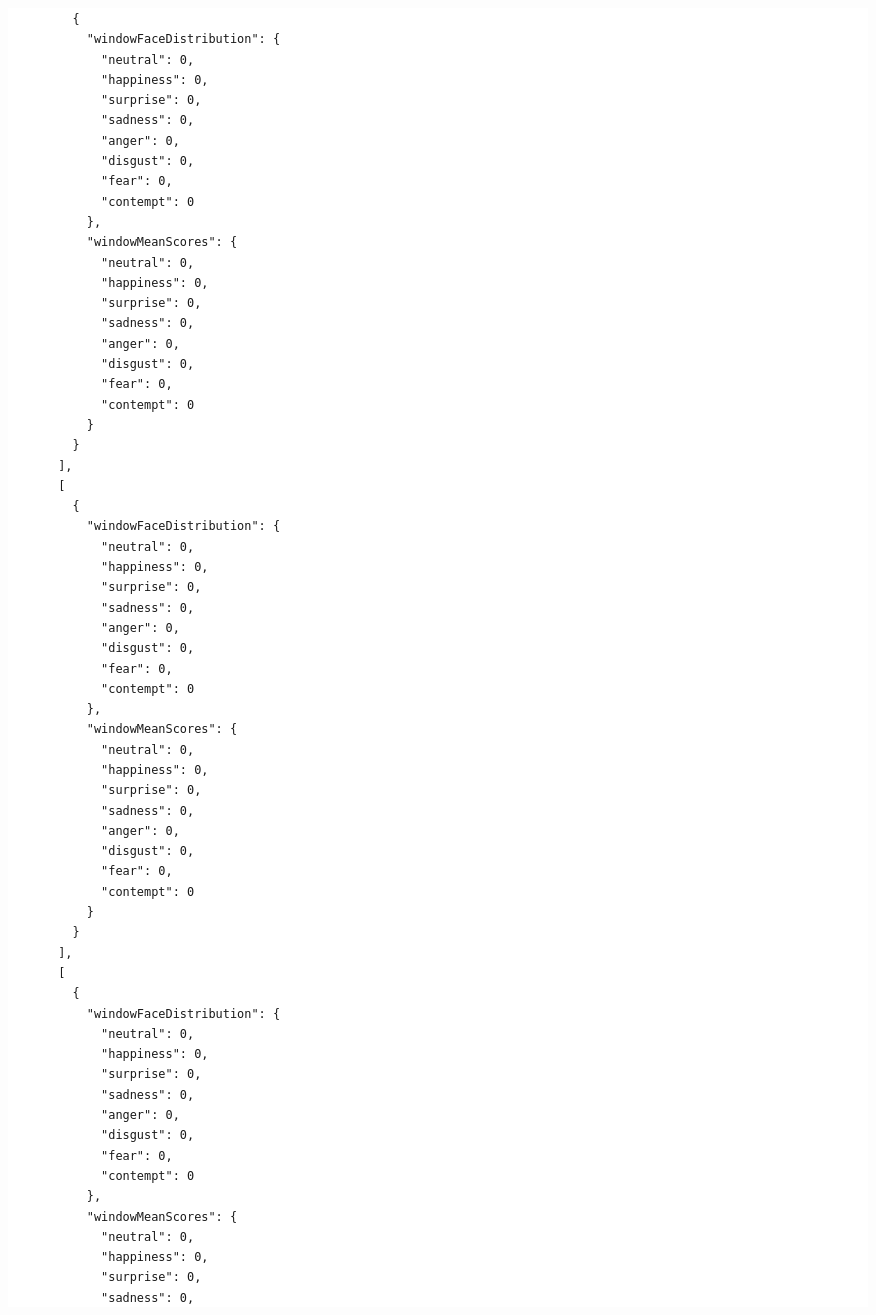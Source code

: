             {
               "windowFaceDistribution": {
                 "neutral": 0,
                 "happiness": 0,
                 "surprise": 0,
                 "sadness": 0,
                 "anger": 0,
                 "disgust": 0,
                 "fear": 0,
                 "contempt": 0
               },
               "windowMeanScores": {
                 "neutral": 0,
                 "happiness": 0,
                 "surprise": 0,
                 "sadness": 0,
                 "anger": 0,
                 "disgust": 0,
                 "fear": 0,
                 "contempt": 0
               }
             }
           ],
           [
             {
               "windowFaceDistribution": {
                 "neutral": 0,
                 "happiness": 0,
                 "surprise": 0,
                 "sadness": 0,
                 "anger": 0,
                 "disgust": 0,
                 "fear": 0,
                 "contempt": 0
               },
               "windowMeanScores": {
                 "neutral": 0,
                 "happiness": 0,
                 "surprise": 0,
                 "sadness": 0,
                 "anger": 0,
                 "disgust": 0,
                 "fear": 0,
                 "contempt": 0
               }
             }
           ],
           [
             {
               "windowFaceDistribution": {
                 "neutral": 0,
                 "happiness": 0,
                 "surprise": 0,
                 "sadness": 0,
                 "anger": 0,
                 "disgust": 0,
                 "fear": 0,
                 "contempt": 0
               },
               "windowMeanScores": {
                 "neutral": 0,
                 "happiness": 0,
                 "surprise": 0,
                 "sadness": 0,